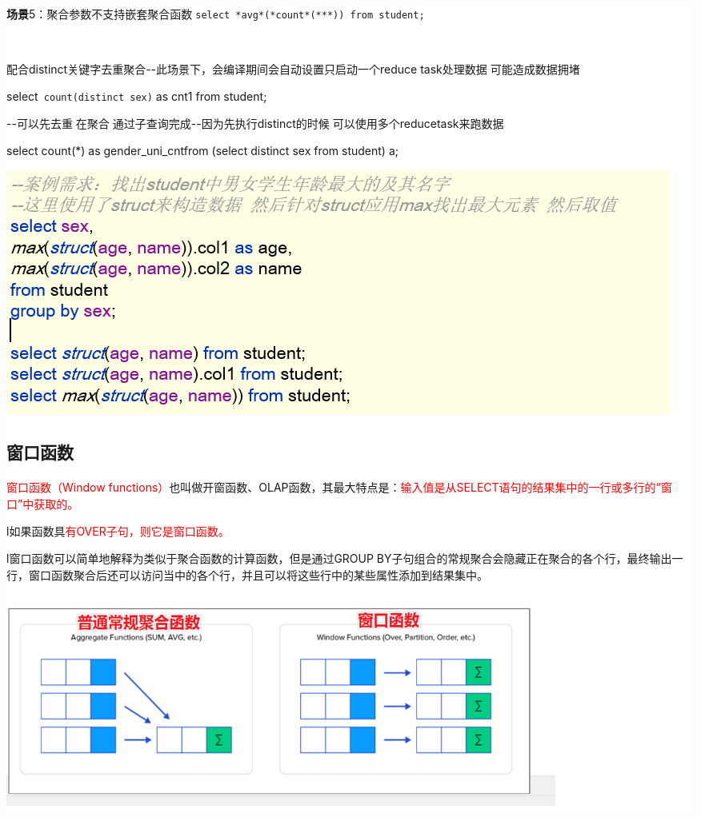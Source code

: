 **场景**5：聚合参数不支持嵌套聚合函数
`select *avg*(*count*(***)) from student;`

​	

配合distinct关键字去重聚合--此场景下，会编译期间会自动设置只启动一个reduce task处理数据  可能造成数据拥堵

select` count(distinct sex)` as cnt1 from student;

--可以先去重 在聚合 通过子查询完成--因为先执行distinct的时候 可以使用多个reducetask来跑数据

select count(*) as gender_uni_cntfrom (select distinct sex from student) a;

![image-20241229192722325](./Hive实战.assets/image-20241229192722325.png)

## 窗口函数

<font color='red'>窗口函数（Window functions）</font>也叫做开窗函数、OLAP函数，其最大特点是：<font color='red'>输入值是从SELECT语句的结果集中的一行或多行的“窗口”中获取的。</font>

l如果函数具<font color='red'>有OVER子句，则它是窗口函数。</font>

l窗口函数可以简单地解释为类似于聚合函数的计算函数，但是通过GROUP BY子句组合的常规聚合会隐藏正在聚合的各个行，最终输出一行，窗口函数聚合后还可以访问当中的各个行，并且可以将这些行中的某些属性添加到结果集中。

<img src="./Hive实战.assets/image-20241229193803314.png" alt="image-20241229193803314" style="zoom:67%;" />
